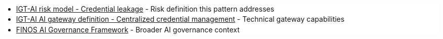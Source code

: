 - [IGT-AI risk model - Credential leakage](../risks.md#credential-leakage) - Risk definition this pattern addresses
- [IGT-AI AI gateway definition - Centralized credential management](../ai-gateway-definition.md#centralized-credential-management) - Technical gateway capabilities
- [FINOS AI Governance Framework](https://air-governance-framework.finos.org/) - Broader AI governance context
